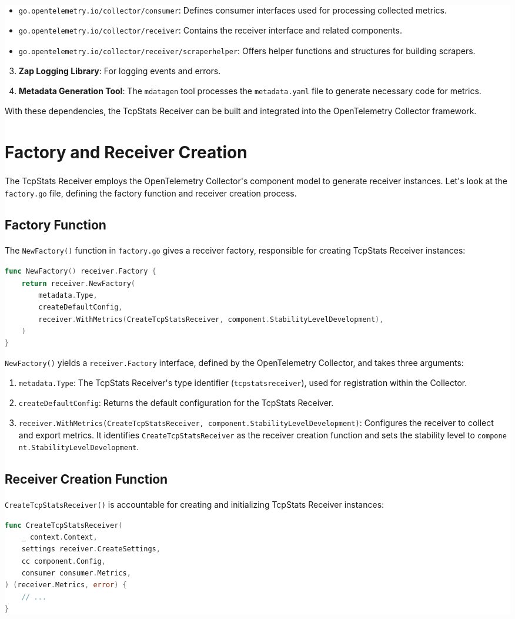    - `go.opentelemetry.io/collector/consumer`: Defines consumer interfaces used for processing collected metrics.

   - `go.opentelemetry.io/collector/receiver`: Contains the receiver interface and related components.

   - `go.opentelemetry.io/collector/receiver/scraperhelper`: Offers helper functions and structures for building scrapers.

3. **Zap Logging Library**: For logging events and errors.

4. **Metadata Generation Tool**: The `mdatagen` tool processes the `metadata.yaml` file to generate necessary code for metrics.

With these dependencies, the TcpStats Receiver can be built and integrated into the OpenTelemetry Collector framework. 

# Factory and Receiver Creation

The TcpStats Receiver employs the OpenTelemetry Collector's component model to generate receiver instances. Let's look at the `factory.go` file, defining the factory function and receiver creation process.

## Factory Function

The `NewFactory()` function in `factory.go` gives a receiver factory, responsible for creating TcpStats Receiver instances:

```go
func NewFactory() receiver.Factory {
	return receiver.NewFactory(
		metadata.Type,
		createDefaultConfig,
		receiver.WithMetrics(CreateTcpStatsReceiver, component.StabilityLevelDevelopment),
	)
}
```

`NewFactory()` yields a `receiver.Factory` interface, defined by the OpenTelemetry Collector, and takes three arguments:

1. `metadata.Type`: The TcpStats Receiver's type identifier (`tcpstatsreceiver`), used for registration within the Collector.

2. `createDefaultConfig`: Returns the default configuration for the TcpStats Receiver.

3. `receiver.WithMetrics(CreateTcpStatsReceiver, component.StabilityLevelDevelopment)`: Configures the receiver to collect and export metrics. It identifies `CreateTcpStatsReceiver` as the receiver creation function and sets the stability level to `component.StabilityLevelDevelopment`.

## Receiver Creation Function

`CreateTcpStatsReceiver()` is accountable for creating and initializing TcpStats Receiver instances:

```go
func CreateTcpStatsReceiver(
	_ context.Context,
	settings receiver.CreateSettings,
	cc component.Config,
	consumer consumer.Metrics,
) (receiver.Metrics, error) {
	// ...
}
```
